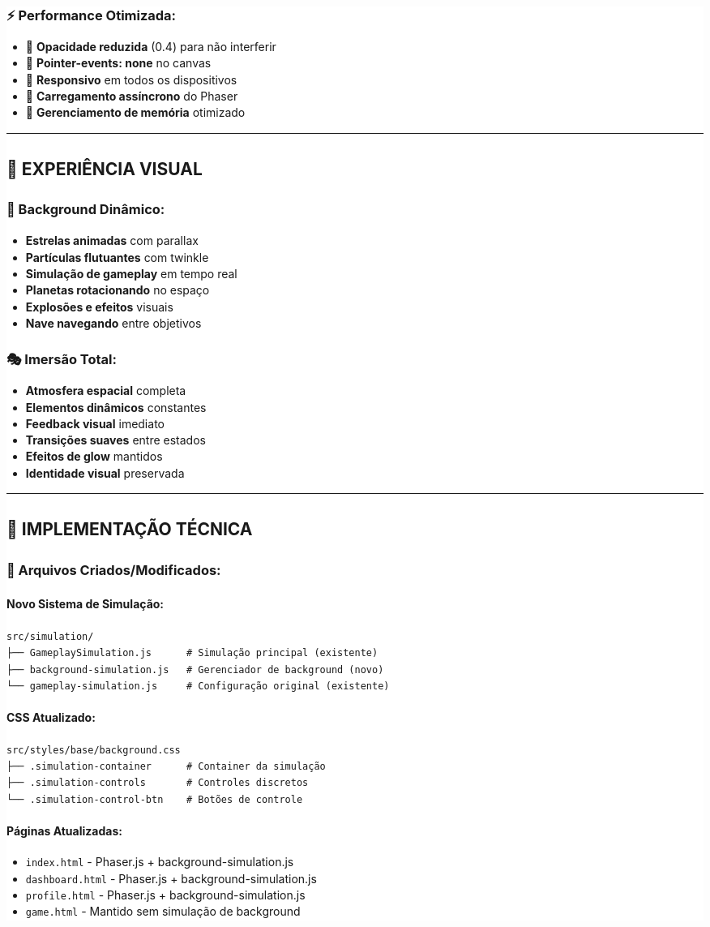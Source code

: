 ### **⚡ Performance Otimizada:**
- 🔧 **Opacidade reduzida** (0.4) para não interferir
- 🎯 **Pointer-events: none** no canvas
- 📱 **Responsivo** em todos os dispositivos
- 🚀 **Carregamento assíncrono** do Phaser
- 💾 **Gerenciamento de memória** otimizado

---

## 🎨 **EXPERIÊNCIA VISUAL**

### **🌌 Background Dinâmico:**
- **Estrelas animadas** com parallax
- **Partículas flutuantes** com twinkle
- **Simulação de gameplay** em tempo real
- **Planetas rotacionando** no espaço
- **Explosões e efeitos** visuais
- **Nave navegando** entre objetivos

### **🎭 Imersão Total:**
- **Atmosfera espacial** completa
- **Elementos dinâmicos** constantes
- **Feedback visual** imediato
- **Transições suaves** entre estados
- **Efeitos de glow** mantidos
- **Identidade visual** preservada

---

## 🔧 **IMPLEMENTAÇÃO TÉCNICA**

### **📁 Arquivos Criados/Modificados:**

#### **Novo Sistema de Simulação:**
```
src/simulation/
├── GameplaySimulation.js      # Simulação principal (existente)
├── background-simulation.js   # Gerenciador de background (novo)
└── gameplay-simulation.js     # Configuração original (existente)
```

#### **CSS Atualizado:**
```
src/styles/base/background.css
├── .simulation-container      # Container da simulação
├── .simulation-controls       # Controles discretos
└── .simulation-control-btn    # Botões de controle
```

#### **Páginas Atualizadas:**
- `index.html` - Phaser.js + background-simulation.js
- `dashboard.html` - Phaser.js + background-simulation.js  
- `profile.html` - Phaser.js + background-simulation.js
- `game.html` - Mantido sem simulação de background

